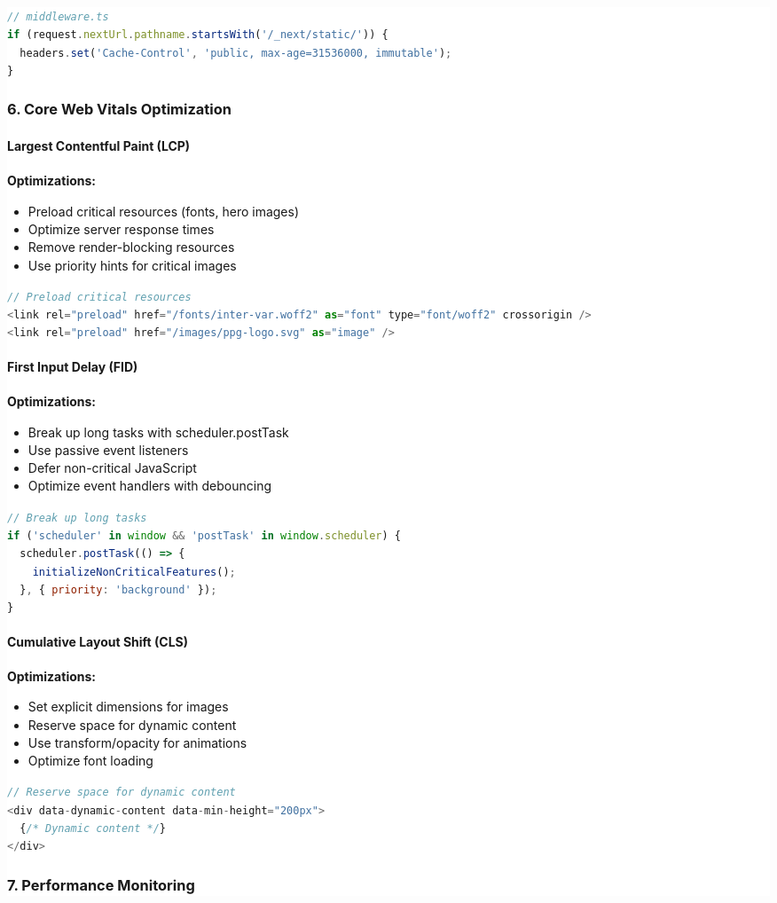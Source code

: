 ```javascript
// middleware.ts
if (request.nextUrl.pathname.startsWith('/_next/static/')) {
  headers.set('Cache-Control', 'public, max-age=31536000, immutable');
}
```

### 6. Core Web Vitals Optimization

#### Largest Contentful Paint (LCP)

**Optimizations:**
- Preload critical resources (fonts, hero images)
- Optimize server response times
- Remove render-blocking resources
- Use priority hints for critical images

```javascript
// Preload critical resources
<link rel="preload" href="/fonts/inter-var.woff2" as="font" type="font/woff2" crossorigin />
<link rel="preload" href="/images/ppg-logo.svg" as="image" />
```

#### First Input Delay (FID)

**Optimizations:**
- Break up long tasks with scheduler.postTask
- Use passive event listeners
- Defer non-critical JavaScript
- Optimize event handlers with debouncing

```javascript
// Break up long tasks
if ('scheduler' in window && 'postTask' in window.scheduler) {
  scheduler.postTask(() => {
    initializeNonCriticalFeatures();
  }, { priority: 'background' });
}
```

#### Cumulative Layout Shift (CLS)

**Optimizations:**
- Set explicit dimensions for images
- Reserve space for dynamic content
- Use transform/opacity for animations
- Optimize font loading

```javascript
// Reserve space for dynamic content
<div data-dynamic-content data-min-height="200px">
  {/* Dynamic content */}
</div>
```

### 7. Performance Monitoring
